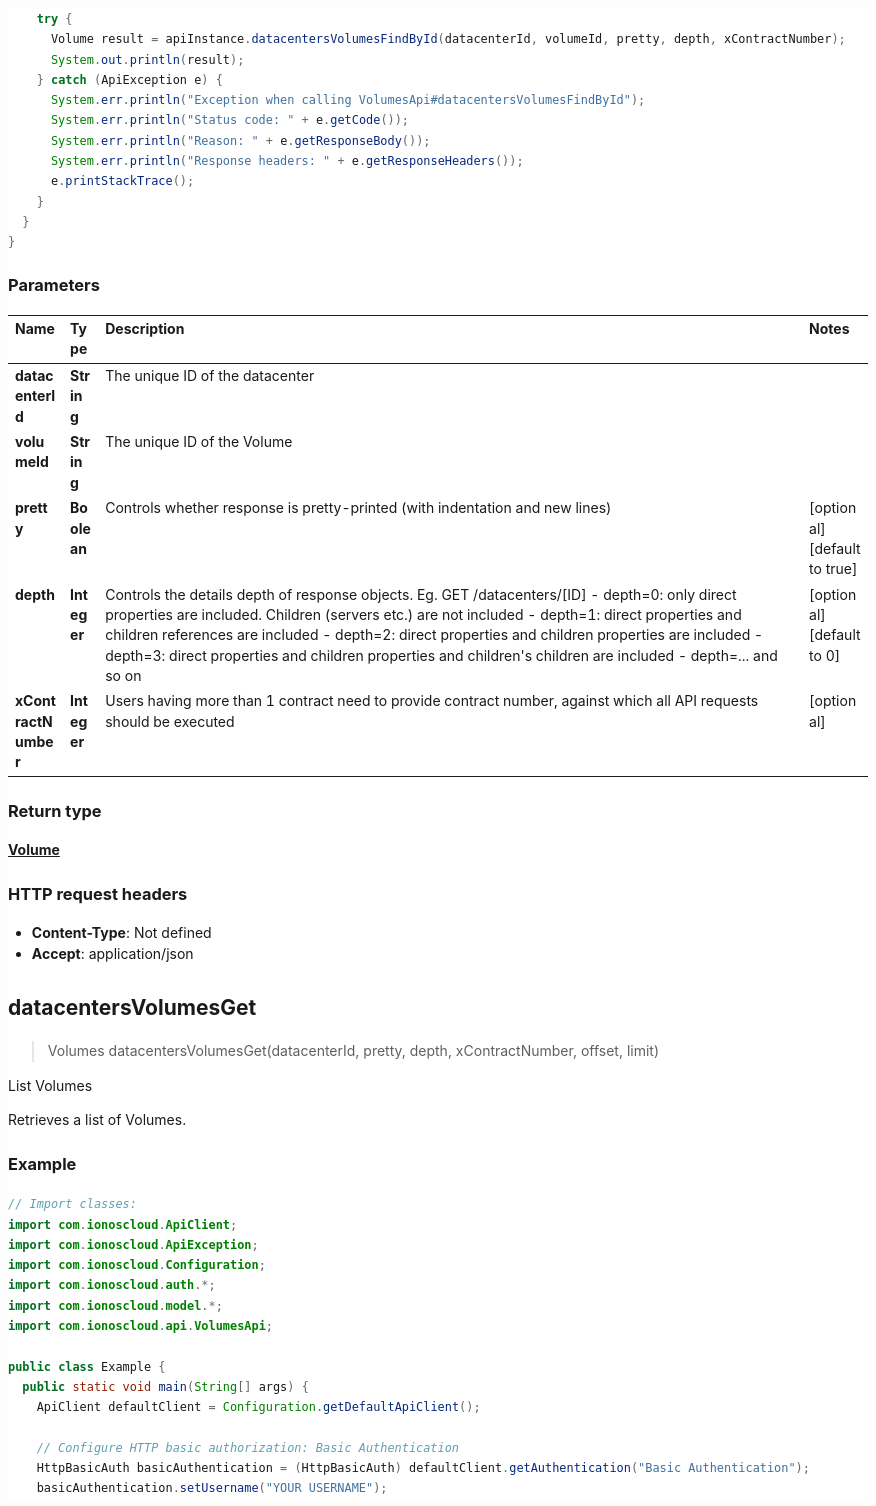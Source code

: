 ```java
    try {
      Volume result = apiInstance.datacentersVolumesFindById(datacenterId, volumeId, pretty, depth, xContractNumber);
      System.out.println(result);
    } catch (ApiException e) {
      System.err.println("Exception when calling VolumesApi#datacentersVolumesFindById");
      System.err.println("Status code: " + e.getCode());
      System.err.println("Reason: " + e.getResponseBody());
      System.err.println("Response headers: " + e.getResponseHeaders());
      e.printStackTrace();
    }
  }
}
```

### Parameters

| Name | Type | Description | Notes |
| :--- | :--- | :--- | :--- |
| **datacenterId** | **String** | The unique ID of the datacenter |  |
| **volumeId** | **String** | The unique ID of the Volume |  |
| **pretty** | **Boolean** | Controls whether response is pretty-printed \(with indentation and new lines\) | \[optional\] \[default to true\] |
| **depth** | **Integer** | Controls the details depth of response objects.  Eg. GET /datacenters/\[ID\]  - depth=0: only direct properties are included. Children \(servers etc.\) are not included  - depth=1: direct properties and children references are included  - depth=2: direct properties and children properties are included  - depth=3: direct properties and children properties and children's children are included  - depth=... and so on | \[optional\] \[default to 0\] |
| **xContractNumber** | **Integer** | Users having more than 1 contract need to provide contract number, against which all API requests should be executed | \[optional\] |

### Return type

[**Volume**](../models/volume.md)

### HTTP request headers

* **Content-Type**: Not defined
* **Accept**: application/json

## **datacentersVolumesGet**

> Volumes datacentersVolumesGet\(datacenterId, pretty, depth, xContractNumber, offset, limit\)

List Volumes

Retrieves a list of Volumes.

### Example

```java
// Import classes:
import com.ionoscloud.ApiClient;
import com.ionoscloud.ApiException;
import com.ionoscloud.Configuration;
import com.ionoscloud.auth.*;
import com.ionoscloud.model.*;
import com.ionoscloud.api.VolumesApi;

public class Example {
  public static void main(String[] args) {
    ApiClient defaultClient = Configuration.getDefaultApiClient();

    // Configure HTTP basic authorization: Basic Authentication
    HttpBasicAuth basicAuthentication = (HttpBasicAuth) defaultClient.getAuthentication("Basic Authentication");
    basicAuthentication.setUsername("YOUR USERNAME");
```